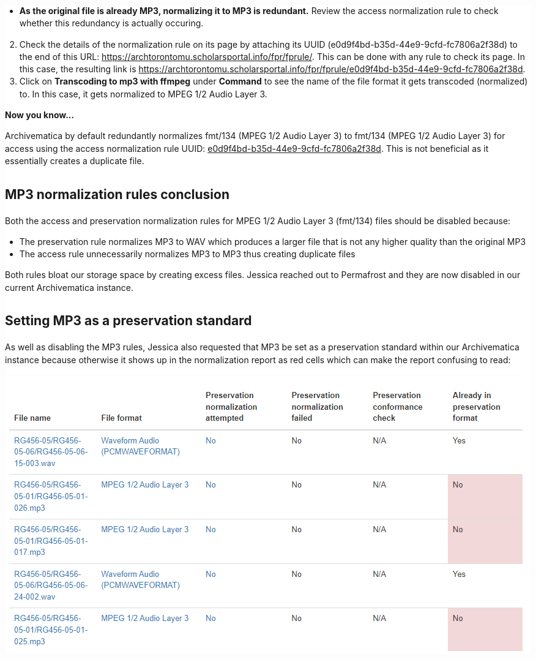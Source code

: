 - **As the original file is already MP3, normalizing it to MP3 is redundant.** Review the access normalization rule to check whether this redundancy is actually occuring.

2. Check the details of the normalization rule on its page by attaching its UUID (e0d9f4bd-b35d-44e9-9cfd-fc7806a2f38d) to the end of this URL: https://archtorontomu.scholarsportal.info/fpr/fprule/. This can be done with any rule to check its page. In this case, the resulting link is https://archtorontomu.scholarsportal.info/fpr/fprule/e0d9f4bd-b35d-44e9-9cfd-fc7806a2f38d.
3. Click on **Transcoding to mp3 with ffmpeg** under **Command** to see the name of the file format it gets transcoded (normalized) to. In this case, it gets normalized to MPEG 1/2 Audio Layer 3.

**Now you know...**

Archivematica by default redundantly normalizes fmt/134 (MPEG 1/2 Audio Layer 3) to fmt/134 (MPEG 1/2 Audio Layer 3) for access using the access normalization rule UUID: [e0d9f4bd-b35d-44e9-9cfd-fc7806a2f38d](https://archtorontomu.scholarsportal.info/fpr/fprule/e0d9f4bd-b35d-44e9-9cfd-fc7806a2f38d). This is not beneficial as it essentially creates a duplicate file.

## MP3 normalization rules conclusion

Both the access and preservation normalization rules for MPEG 1/2 Audio Layer 3 (fmt/134) files should be disabled because:

- The preservation rule normalizes MP3 to WAV which produces a larger file that is not any higher quality than the original MP3
- The access rule unnecessarily normalizes MP3 to MP3 thus creating duplicate files

Both rules bloat our storage space by creating excess files. Jessica reached out to Permafrost and they are now disabled in our current Archivematica instance.

## Setting MP3 as a preservation standard

As well as disabling the MP3 rules, Jessica also requested that MP3 be set as a preservation standard within our Archivematica instance because otherwise it shows up in the normalization report as red cells which can make the report confusing to read:

![Normalization report where MP3 is not a preservation standard](/img/mp3-not-preservation-format.png)
